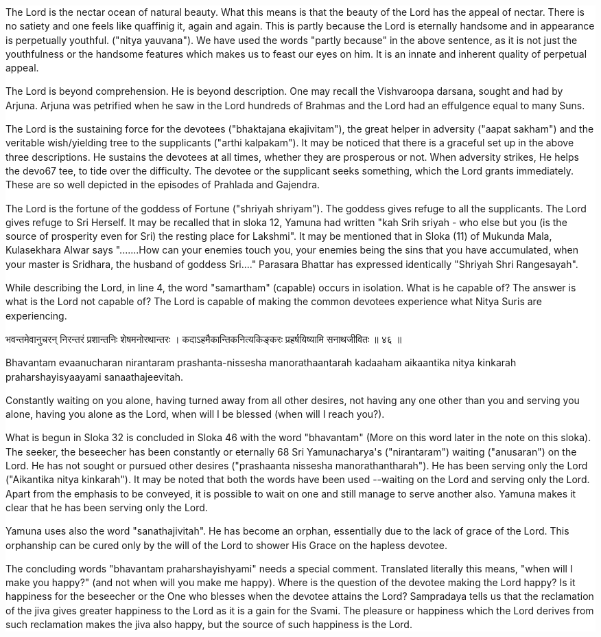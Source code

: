 The Lord is the nectar ocean of natural beauty. What this means is that the beauty of the Lord has the appeal of nectar. There is no satiety and one feels like quaffinig it, again and again. This is partly because the Lord is eternally handsome and in appearance is perpetually youthful. ("nitya yauvana"). We have used the words "partly because" in the above sentence, as it is not just the youthfulness or the handsome features which makes us to feast our eyes on him. It is an innate and inherent quality of perpetual appeal.

The Lord is beyond comprehension. He is beyond description. One may recall the Vishvaroopa darsana, sought and had by Arjuna. Arjuna was petrified when he saw in the Lord hundreds of Brahmas and the Lord had an effulgence equal to many Suns.

The Lord is the sustaining force for the devotees ("bhaktajana ekajivitam"), the great helper in adversity ("aapat sakham") and the veritable wish/yielding tree to the supplicants ("arthi kalpakam"). It may be noticed that there is a graceful set up in the above three descriptions. He sustains the devotees at all times, whether they are prosperous or not. When adversity strikes, He helps the devo67 tee, to tide over the difficulty. The devotee or the supplicant seeks something, which the Lord grants immediately. These are so well depicted in the episodes of Prahlada and Gajendra.

The Lord is the fortune of the goddess of Fortune ("shriyah shriyam"). The goddess gives refuge to all the supplicants. The Lord gives refuge to Sri Herself. It may be recalled that in sloka 12, Yamuna had written "kah Srih sriyah - who else but you (is the source of prosperity even for Sri) the resting place for Lakshmi". It may be mentioned that in Sloka (11) of Mukunda Mala, Kulasekhara Alwar says ".......How can your enemies touch you, your enemies being the sins that you have accumulated, when your master is Sridhara, the husband of goddess Sri...." Parasara Bhattar has expressed identically "Shriyah Shri Rangesayah".

While describing the Lord, in line 4, the word "samartham" (capable) occurs in isolation. What is he capable of? The answer is what is the Lord not capable of? The Lord is capable of making the common devotees experience what Nitya Suris are experiencing.

भवन्तमेवानुचरन् निरन्तरं प्रशान्तनिः शेषमनोरथान्तरः । कदाऽहमैकान्तिकनित्यकिङ्करः प्रहर्षयिष्यामि सनाथजीवितः ॥ ४६ ॥

Bhavantam evaanucharan nirantaram prashanta-nissesha manorathaantarah kadaaham aikaantika nitya kinkarah praharshayisyaayami sanaathajeevitah.

Constantly waiting on you alone, having turned away from all other desires, not having any one other than you and serving you alone, having you alone as the Lord, when will I be blessed (when will I reach you?).

What is begun in Sloka 32 is concluded in Sloka 46 with the word "bhavantam" (More on this word later in the note on this sloka). The seeker, the beseecher has been constantly or eternally 68 Sri Yamunacharya's ("nirantaram") waiting ("anusaran") on the Lord. He has not sought or pursued other desires ("prashaanta nissesha manorathantharah"). He has been serving only the Lord ("Aikantika nitya kinkarah"). It may be noted that both the words have been used --waiting on the Lord and serving only the Lord. Apart from the emphasis to be conveyed, it is possible to wait on one and still manage to serve another also. Yamuna makes it clear that he has been serving only the Lord.

Yamuna uses also the word "sanathajivitah". He has become an orphan, essentially due to the lack of grace of the Lord. This orphanship can be cured only by the will of the Lord to shower His Grace on the hapless devotee.

The concluding words "bhavantam praharshayishyami" needs a special comment. Translated literally this means, "when will I make you happy?" (and not when will you make me happy). Where is the question of the devotee making the Lord happy? Is it happiness for the beseecher or the One who blesses when the devotee attains the Lord? Sampradaya tells us that the reclamation of the jiva gives greater happiness to the Lord as it is a gain for the Svami. The pleasure or happiness which the Lord derives from such reclamation makes the jiva also happy, but the source of such happiness is the Lord.
